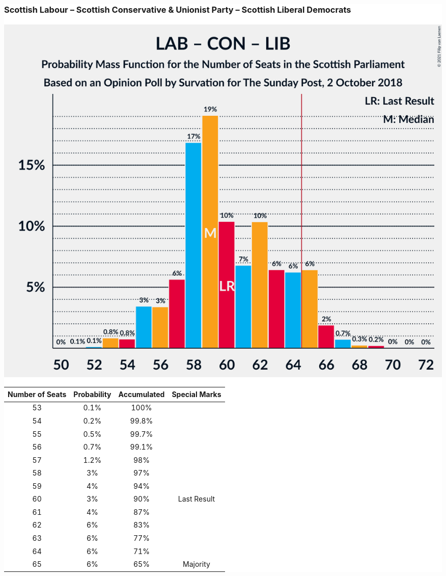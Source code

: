 ### Scottish Labour – Scottish Conservative & Unionist Party – Scottish Liberal Democrats

![Graph with seats probability mass function not yet produced](2018-10-02-Survation-coalitions-seats-pmf-lab–con–lib.png "Seats Probability Mass Function")

| Number of Seats | Probability | Accumulated | Special Marks |
|:---------------:|:-----------:|:-----------:|:-------------:|
| 53 | 0.1% | 100% |  |
| 54 | 0.2% | 99.8% |  |
| 55 | 0.5% | 99.7% |  |
| 56 | 0.7% | 99.1% |  |
| 57 | 1.2% | 98% |  |
| 58 | 3% | 97% |  |
| 59 | 4% | 94% |  |
| 60 | 3% | 90% | Last Result |
| 61 | 4% | 87% |  |
| 62 | 6% | 83% |  |
| 63 | 6% | 77% |  |
| 64 | 6% | 71% |  |
| 65 | 6% | 65% | Majority |